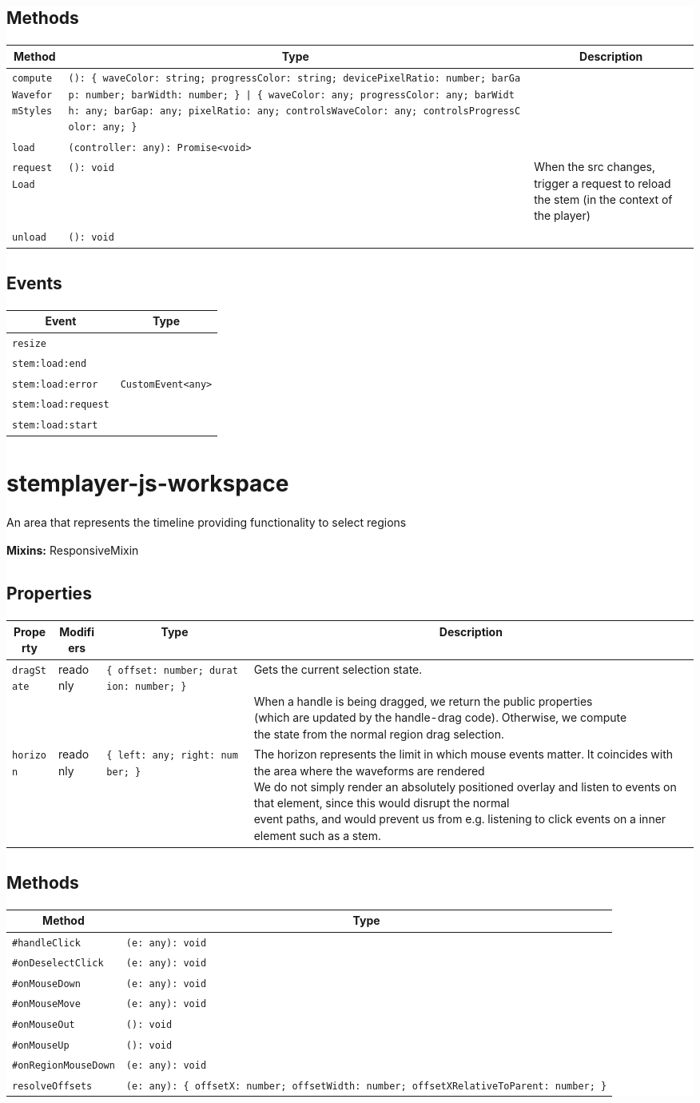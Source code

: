 ## Methods

| Method                  | Type                                             | Description                                      |
|-------------------------|--------------------------------------------------|--------------------------------------------------|
| `computeWaveformStyles` | `(): { waveColor: string; progressColor: string; devicePixelRatio: number; barGap: number; barWidth: number; } \| { waveColor: any; progressColor: any; barWidth: any; barGap: any; pixelRatio: any; controlsWaveColor: any; controlsProgressColor: any; }` |                                                  |
| `load`                  | `(controller: any): Promise<void>`               |                                                  |
| `requestLoad`           | `(): void`                                       | When the src changes, trigger a request to reload the stem (in the context of the player) |
| `unload`                | `(): void`                                       |                                                  |

## Events

| Event               | Type               |
|---------------------|--------------------|
| `resize`            |                    |
| `stem:load:end`     |                    |
| `stem:load:error`   | `CustomEvent<any>` |
| `stem:load:request` |                    |
| `stem:load:start`   |                    |


# stemplayer-js-workspace

An area that represents the timeline providing functionality to select regions

**Mixins:** ResponsiveMixin

## Properties

| Property    | Modifiers | Type                                    | Description                                      |
|-------------|-----------|-----------------------------------------|--------------------------------------------------|
| `dragState` | readonly  | `{ offset: number; duration: number; }` | Gets the current selection state.<br /><br />When a handle is being dragged, we return the public properties<br />(which are updated by the handle-drag code). Otherwise, we compute<br />the state from the normal region drag selection. |
| `horizon`   | readonly  | `{ left: any; right: number; }`         | The horizon represents the limit in which mouse events matter. It coincides with the area where the waveforms are rendered<br />We do not simply render an absolutely positioned overlay and listen to events on that element, since this would disrupt the normal<br />event paths, and would prevent us from e.g. listening to click events on a inner element such as a stem. |

## Methods

| Method               | Type                                             |
|----------------------|--------------------------------------------------|
| `#handleClick`       | `(e: any): void`                                 |
| `#onDeselectClick`   | `(e: any): void`                                 |
| `#onMouseDown`       | `(e: any): void`                                 |
| `#onMouseMove`       | `(e: any): void`                                 |
| `#onMouseOut`        | `(): void`                                       |
| `#onMouseUp`         | `(): void`                                       |
| `#onRegionMouseDown` | `(e: any): void`                                 |
| `resolveOffsets`     | `(e: any): { offsetX: number; offsetWidth: number; offsetXRelativeToParent: number; }` |
